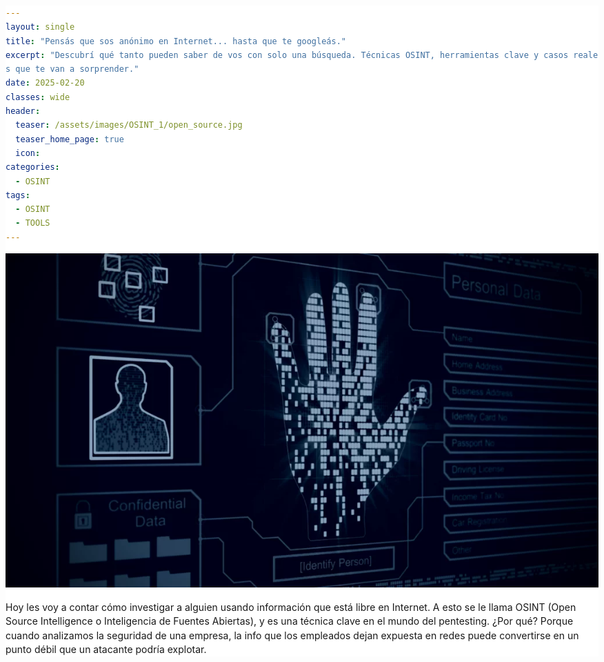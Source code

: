 ```yaml
---
layout: single
title: "Pensás que sos anónimo en Internet... hasta que te googleás."
excerpt: "Descubrí qué tanto pueden saber de vos con solo una búsqueda. Técnicas OSINT, herramientas clave y casos reales que te van a sorprender."
date: 2025-02-20
classes: wide
header:
  teaser: /assets/images/OSINT_1/open_source.jpg
  teaser_home_page: true
  icon: 
categories:
  - OSINT
tags:
  - OSINT
  - TOOLS
---
```


![](/assets/images/OSINT_1/index.png)

Hoy les voy a contar cómo investigar a alguien usando información que está libre en Internet. A esto se le llama OSINT (Open Source Intelligence o Inteligencia de Fuentes Abiertas), y es una técnica clave en el mundo del pentesting. ¿Por qué? Porque cuando analizamos la seguridad de una empresa, la info que los empleados dejan expuesta en redes puede convertirse en un punto débil que un atacante podría explotar.
